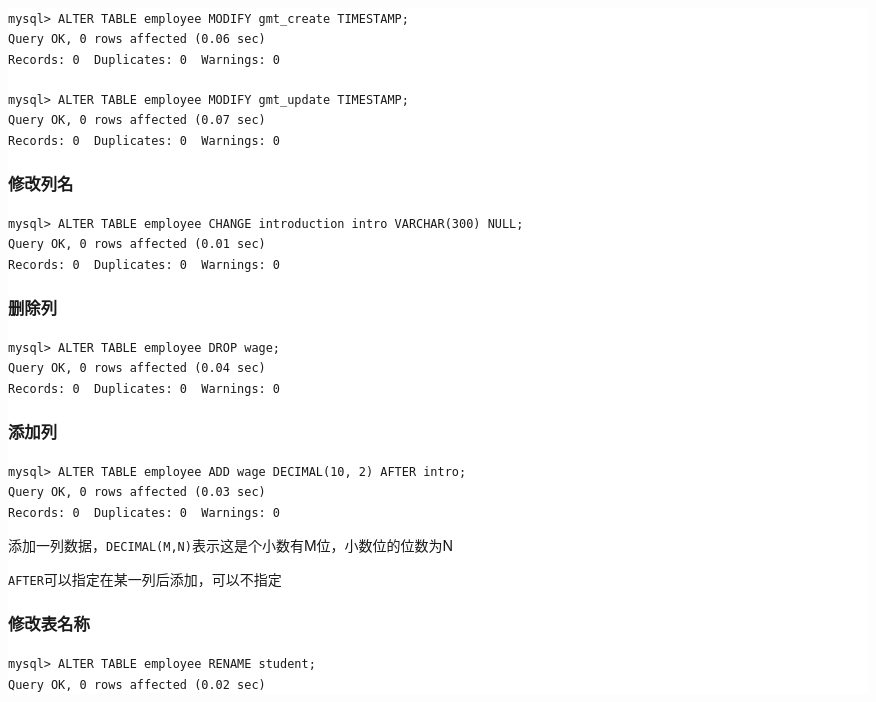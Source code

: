 ```shell
mysql> ALTER TABLE employee MODIFY gmt_create TIMESTAMP;
Query OK, 0 rows affected (0.06 sec)
Records: 0  Duplicates: 0  Warnings: 0

mysql> ALTER TABLE employee MODIFY gmt_update TIMESTAMP;
Query OK, 0 rows affected (0.07 sec)
Records: 0  Duplicates: 0  Warnings: 0

```



### 修改列名

```shell
mysql> ALTER TABLE employee CHANGE introduction intro VARCHAR(300) NULL;
Query OK, 0 rows affected (0.01 sec)
Records: 0  Duplicates: 0  Warnings: 0

```



### 删除列

```shell
mysql> ALTER TABLE employee DROP wage;
Query OK, 0 rows affected (0.04 sec)
Records: 0  Duplicates: 0  Warnings: 0

```



### 添加列

```shell
mysql> ALTER TABLE employee ADD wage DECIMAL(10, 2) AFTER intro;
Query OK, 0 rows affected (0.03 sec)
Records: 0  Duplicates: 0  Warnings: 0

```

添加一列数据，`DECIMAL(M,N)`表示这是个小数有M位，小数位的位数为N

`AFTER`可以指定在某一列后添加，可以不指定



### 修改表名称

```shell
mysql> ALTER TABLE employee RENAME student;
Query OK, 0 rows affected (0.02 sec)

```



